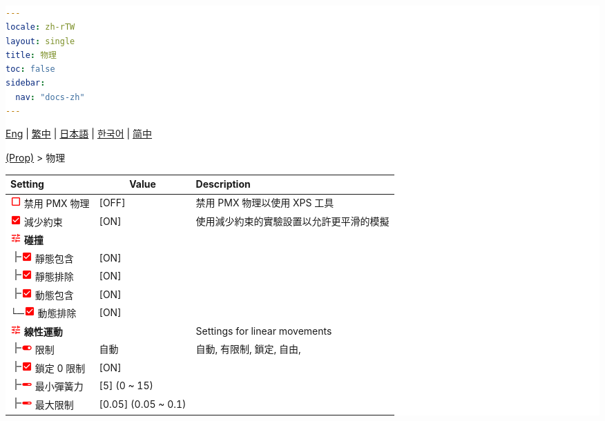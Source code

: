 ```yaml
---
locale: zh-rTW
layout: single
title: 物理
toc: false
sidebar:
  nav: "docs-zh"
---
```

[Eng](/dancexr/menu/2025.4/prop/model_physics) | [繁中](/tw/dancexr/menu/2025.4/prop/model_physics) | [日本語](/jp/dancexr/menu/2025.4/prop/model_physics) | [한국어](/kr/dancexr/menu/2025.4/prop/model_physics) | [简中](/zh/dancexr/menu/2025.4/prop/model_physics)

[(Prop)](../menu#(Prop)) > 物理



| Setting | Value | Description |
| :--- | --- | :--- |
|<nobr><img src="/images/icon/ic_check_off.png" alt="check off icon"/> 禁用 PMX 物理</nobr>| [OFF] | 禁用 PMX 物理以使用 XPS 工具
|<nobr><img src="/images/icon/ic_check_on.png" alt="check on icon"/> 減少約束</nobr>| [ON] | 使用減少約束的實驗設置以允許更平滑的模擬
|<nobr><img src="/images/icon/ic_tune.png" alt="tune icon"/> <b>碰撞</b></nobr>| | 
|<nobr><img src="/images/icon/ic_line_t.png"/><img src="/images/icon/ic_check_on.png" alt="check on icon"/> 靜態包含</nobr>| [ON] | 
|<nobr><img src="/images/icon/ic_line_t.png"/><img src="/images/icon/ic_check_on.png" alt="check on icon"/> 靜態排除</nobr>| [ON] | 
|<nobr><img src="/images/icon/ic_line_t.png"/><img src="/images/icon/ic_check_on.png" alt="check on icon"/> 動態包含</nobr>| [ON] | 
|<nobr>└─<img src="/images/icon/ic_check_on.png" alt="check on icon"/> 動態排除</nobr>| [ON] | 
|<nobr><img src="/images/icon/ic_tune.png" alt="tune icon"/> <b>線性運動</b></nobr>| | Settings for linear movements
|<nobr><img src="/images/icon/ic_line_t.png"/><img src="/images/icon/ic_toggle_on.png" alt="toggle on icon"/> 限制</nobr>| 自動 | 自動, 有限制, 鎖定, 自由, 
|<nobr><img src="/images/icon/ic_line_t.png"/><img src="/images/icon/ic_check_on.png" alt="check on icon"/> 鎖定 0 限制</nobr>| [ON] | 
|<nobr><img src="/images/icon/ic_line_t.png"/><img src="/images/icon/ic_slider.png" alt="slider icon"/> 最小彈簧力</nobr>| [5] (0 ~ 15) | 
|<nobr><img src="/images/icon/ic_line_t.png"/><img src="/images/icon/ic_slider.png" alt="slider icon"/> 最大限制</nobr>| [0.05] (0.05 ~ 0.1) | 